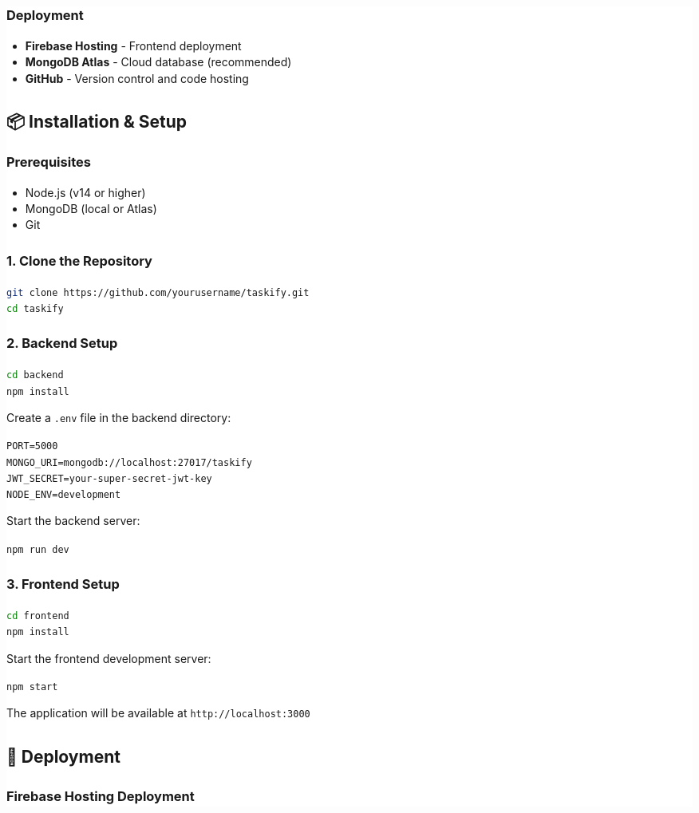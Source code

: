 ### Deployment
- **Firebase Hosting** - Frontend deployment
- **MongoDB Atlas** - Cloud database (recommended)
- **GitHub** - Version control and code hosting

## 📦 Installation & Setup

### Prerequisites
- Node.js (v14 or higher)
- MongoDB (local or Atlas)
- Git

### 1. Clone the Repository
```bash
git clone https://github.com/yourusername/taskify.git
cd taskify
```

### 2. Backend Setup
```bash
cd backend
npm install
```

Create a `.env` file in the backend directory:
```env
PORT=5000
MONGO_URI=mongodb://localhost:27017/taskify
JWT_SECRET=your-super-secret-jwt-key
NODE_ENV=development
```

Start the backend server:
```bash
npm run dev
```

### 3. Frontend Setup
```bash
cd frontend
npm install
```

Start the frontend development server:
```bash
npm start
```

The application will be available at `http://localhost:3000`

## 🚀 Deployment

### Firebase Hosting Deployment
